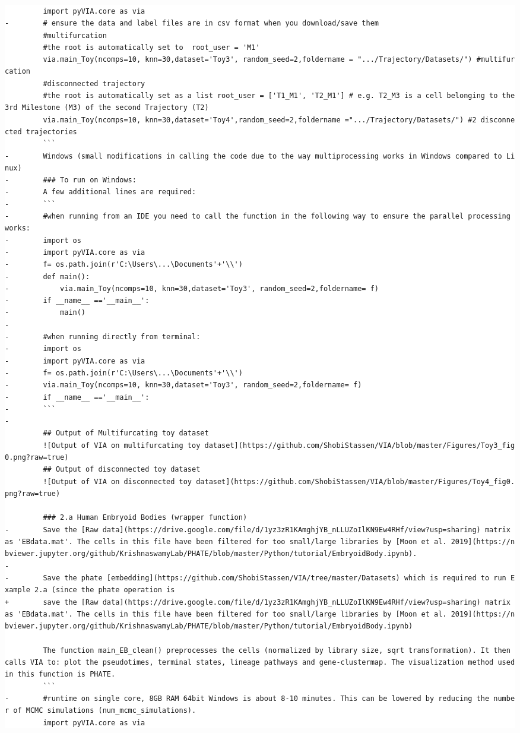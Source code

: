 ```
         import pyVIA.core as via
-        # ensure the data and label files are in csv format when you download/save them
         #multifurcation
         #the root is automatically set to  root_user = 'M1'
         via.main_Toy(ncomps=10, knn=30,dataset='Toy3', random_seed=2,foldername = ".../Trajectory/Datasets/") #multifurcation
         #disconnected trajectory
         #the root is automatically set as a list root_user = ['T1_M1', 'T2_M1'] # e.g. T2_M3 is a cell belonging to the 3rd Milestone (M3) of the second Trajectory (T2)
         via.main_Toy(ncomps=10, knn=30,dataset='Toy4',random_seed=2,foldername =".../Trajectory/Datasets/") #2 disconnected trajectories
         ```
-        Windows (small modifications in calling the code due to the way multiprocessing works in Windows compared to Linux)
-        ### To run on Windows:
-        A few additional lines are required:
-        ```
-        #when running from an IDE you need to call the function in the following way to ensure the parallel processing works:
-        import os
-        import pyVIA.core as via
-        f= os.path.join(r'C:\Users\...\Documents'+'\\')
-        def main():
-            via.main_Toy(ncomps=10, knn=30,dataset='Toy3', random_seed=2,foldername= f)    
-        if __name__ =='__main__':
-            main()
-            
-        #when running directly from terminal:
-        import os
-        import pyVIA.core as via
-        f= os.path.join(r'C:\Users\...\Documents'+'\\')
-        via.main_Toy(ncomps=10, knn=30,dataset='Toy3', random_seed=2,foldername= f)    
-        if __name__ =='__main__':
-        ```
-        
         ## Output of Multifurcating toy dataset
         ![Output of VIA on multifurcating toy dataset](https://github.com/ShobiStassen/VIA/blob/master/Figures/Toy3_fig0.png?raw=true)
         ## Output of disconnected toy dataset
         ![Output of VIA on disconnected toy dataset](https://github.com/ShobiStassen/VIA/blob/master/Figures/Toy4_fig0.png?raw=true)
         
         ### 2.a Human Embryoid Bodies (wrapper function)
-        Save the [Raw data](https://drive.google.com/file/d/1yz3zR1KAmghjYB_nLLUZoIlKN9Ew4RHf/view?usp=sharing) matrix as 'EBdata.mat'. The cells in this file have been filtered for too small/large libraries by [Moon et al. 2019](https://nbviewer.jupyter.org/github/KrishnaswamyLab/PHATE/blob/master/Python/tutorial/EmbryoidBody.ipynb). 
-        
-        Save the phate [embedding](https://github.com/ShobiStassen/VIA/tree/master/Datasets) which is required to run Example 2.a (since the phate operation is 
+        save the [Raw data](https://drive.google.com/file/d/1yz3zR1KAmghjYB_nLLUZoIlKN9Ew4RHf/view?usp=sharing) matrix as 'EBdata.mat'. The cells in this file have been filtered for too small/large libraries by [Moon et al. 2019](https://nbviewer.jupyter.org/github/KrishnaswamyLab/PHATE/blob/master/Python/tutorial/EmbryoidBody.ipynb) 
         
         The function main_EB_clean() preprocesses the cells (normalized by library size, sqrt transformation). It then calls VIA to: plot the pseudotimes, terminal states, lineage pathways and gene-clustermap. The visualization method used in this function is PHATE.
         ```
-        #runtime on single core, 8GB RAM 64bit Windows is about 8-10 minutes. This can be lowered by reducing the number of MCMC simulations (num_mcmc_simulations).
         import pyVIA.core as via
```